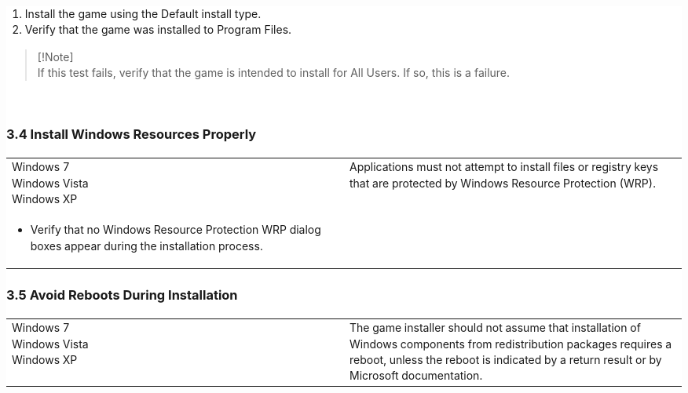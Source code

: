 <td><ol>
<li>Install the game using the Default install type.</li>
<li>Verify that the game was installed to Program Files.</li>
</ol>
<blockquote>
[!Note]<br />
If this test fails, verify that the game is intended to install for All Users. If so, this is a failure.
</blockquote>
<br/></td>
</tr>
</tbody>
</table>



 

### 3.4 Install Windows Resources Properly



<table>
<colgroup>
<col style="width: 50%" />
<col style="width: 50%" />
</colgroup>
<tbody>
<tr class="odd">
<td>Windows 7<br/> Windows Vista<br/> Windows XP<br/></td>
<td>Applications must not attempt to install files or registry keys that are protected by Windows Resource Protection (WRP).</td>
</tr>
<tr class="even">

<td><ul>
<li>Verify that no Windows Resource Protection WRP dialog boxes appear during the installation process.</li>
</ul></td>
</tr>
</tbody>
</table>



 

### 3.5 Avoid Reboots During Installation



<table>
<colgroup>
<col style="width: 50%" />
<col style="width: 50%" />
</colgroup>
<tbody>
<tr class="odd">
<td>Windows 7<br/> Windows Vista<br/> Windows XP<br/></td>
<td>The game installer should not assume that installation of Windows components from redistribution packages requires a reboot, unless the reboot is indicated by a return result or by Microsoft documentation.</td>
</tr>
<tr class="even">
